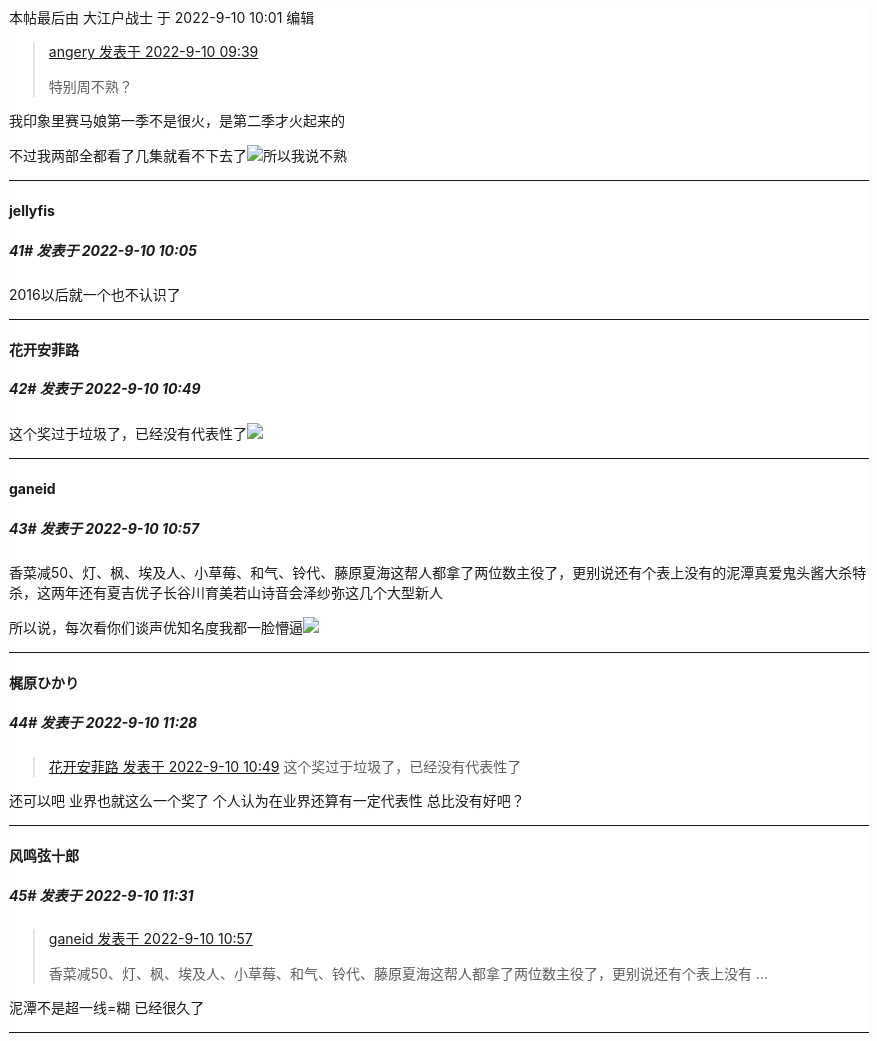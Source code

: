  本帖最后由 大江户战士 于 2022-9-10 10:01 编辑 
<blockquote><a href="httphttps://bbs.saraba1st.com/2b/forum.php?mod=redirect&amp;goto=findpost&amp;pid=57421426&amp;ptid=2091531" target="_blank">angery 发表于 2022-9-10 09:39</a>

特别周不熟？</blockquote>
我印象里赛马娘第一季不是很火，是第二季才火起来的

不过我两部全都看了几集就看不下去了<img src="https://static.saraba1st.com/image/smiley/face2017/067.png" referrerpolicy="no-referrer">所以我说不熟

*****

####  jellyfis  
##### 41#       发表于 2022-9-10 10:05

2016以后就一个也不认识了

*****

####  花开安菲路  
##### 42#       发表于 2022-9-10 10:49

这个奖过于垃圾了，已经没有代表性了<img src="https://static.saraba1st.com/image/smiley/face2017/001.png" referrerpolicy="no-referrer">

*****

####  ganeid  
##### 43#       发表于 2022-9-10 10:57

香菜减50、灯、枫、埃及人、小草莓、和气、铃代、藤原夏海这帮人都拿了两位数主役了，更别说还有个表上没有的泥潭真爱鬼头酱大杀特杀，这两年还有夏吉优子长谷川育美若山诗音会泽纱弥这几个大型新人

所以说，每次看你们谈声优知名度我都一脸懵逼<img src="https://static.saraba1st.com/image/smiley/face2017/049.png" referrerpolicy="no-referrer">

*****

####  梶原ひかり  
##### 44#       发表于 2022-9-10 11:28

<blockquote><a href="httphttps://bbs.saraba1st.com/2b/forum.php?mod=redirect&amp;goto=findpost&amp;pid=57422151&amp;ptid=2091531" target="_blank">花开安菲路 发表于 2022-9-10 10:49</a>
这个奖过于垃圾了，已经没有代表性了</blockquote>
还可以吧 业界也就这么一个奖了 个人认为在业界还算有一定代表性 总比没有好吧？

*****

####  风鸣弦十郎  
##### 45#       发表于 2022-9-10 11:31

<blockquote><a href="httphttps://bbs.saraba1st.com/2b/forum.php?mod=redirect&amp;goto=findpost&amp;pid=57422260&amp;ptid=2091531" target="_blank">ganeid 发表于 2022-9-10 10:57</a>

香菜减50、灯、枫、埃及人、小草莓、和气、铃代、藤原夏海这帮人都拿了两位数主役了，更别说还有个表上没有 ...</blockquote>
泥潭不是超一线=糊 已经很久了

*****

